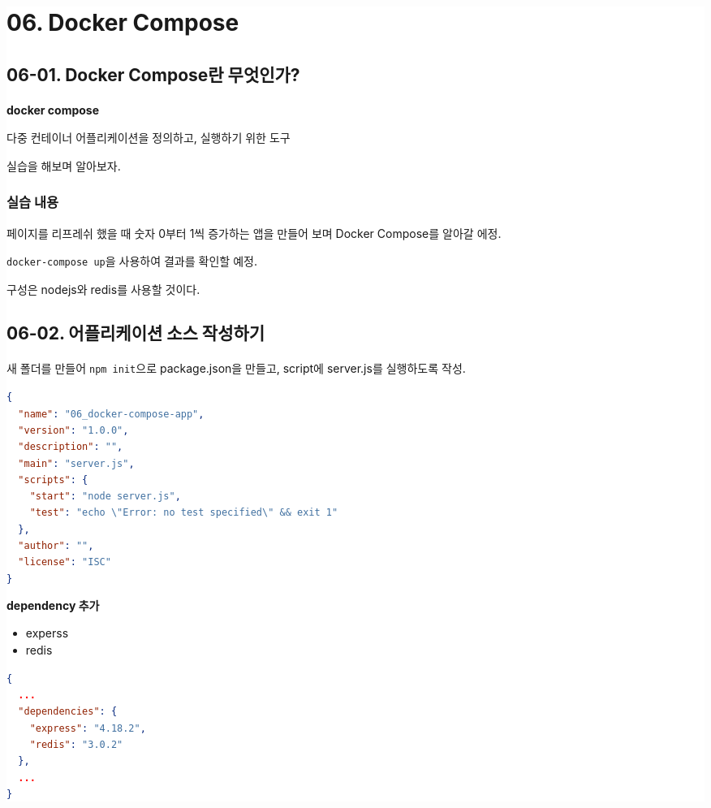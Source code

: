 # 06. Docker Compose

## 06-01. Docker Compose란 무엇인가?

**docker compose**

다중 컨테이너 어플리케이션을 정의하고, 실행하기 위한 도구

실습을 해보며 알아보자.



### 실습 내용

페이지를 리프레쉬 했을 때 숫자 0부터 1씩 증가하는 앱을 만들어 보며 Docker Compose를 알아갈 에정.

`docker-compose up`을 사용하여 결과를 확인할 예정.

구성은 nodejs와 redis를 사용할 것이다.





## 06-02. 어플리케이션 소스 작성하기

새 폴더를 만들어 `npm init`으로 package.json을 만들고, script에 server.js를 실행하도록 작성.

```json
{
  "name": "06_docker-compose-app",
  "version": "1.0.0",
  "description": "",
  "main": "server.js",
  "scripts": {
    "start": "node server.js",
    "test": "echo \"Error: no test specified\" && exit 1"
  },
  "author": "",
  "license": "ISC"
}
```

**dependency 추가**

* experss
* redis

```json
{
  ...
  "dependencies": {
    "express": "4.18.2",
    "redis": "3.0.2"
  },
  ...
}
```
